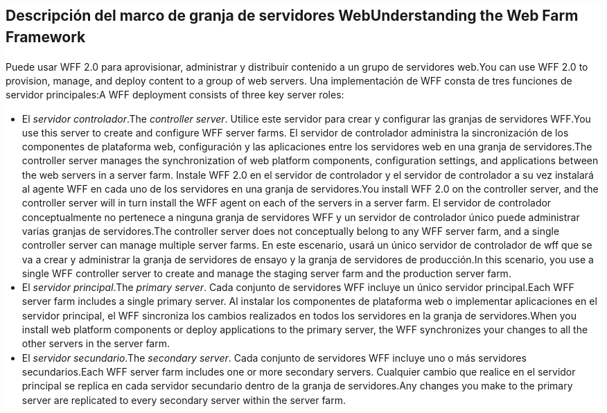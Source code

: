 ## <a name="understanding-the-web-farm-framework"></a><span data-ttu-id="f9c9f-110">Descripción del marco de granja de servidores Web</span><span class="sxs-lookup"><span data-stu-id="f9c9f-110">Understanding the Web Farm Framework</span></span>

<span data-ttu-id="f9c9f-111">Puede usar WFF 2.0 para aprovisionar, administrar y distribuir contenido a un grupo de servidores web.</span><span class="sxs-lookup"><span data-stu-id="f9c9f-111">You can use WFF 2.0 to provision, manage, and deploy content to a group of web servers.</span></span> <span data-ttu-id="f9c9f-112">Una implementación de WFF consta de tres funciones de servidor principales:</span><span class="sxs-lookup"><span data-stu-id="f9c9f-112">A WFF deployment consists of three key server roles:</span></span>

- <span data-ttu-id="f9c9f-113">El *servidor controlador*.</span><span class="sxs-lookup"><span data-stu-id="f9c9f-113">The *controller server*.</span></span> <span data-ttu-id="f9c9f-114">Utilice este servidor para crear y configurar las granjas de servidores WFF.</span><span class="sxs-lookup"><span data-stu-id="f9c9f-114">You use this server to create and configure WFF server farms.</span></span> <span data-ttu-id="f9c9f-115">El servidor de controlador administra la sincronización de los componentes de plataforma web, configuración y las aplicaciones entre los servidores web en una granja de servidores.</span><span class="sxs-lookup"><span data-stu-id="f9c9f-115">The controller server manages the synchronization of web platform components, configuration settings, and applications between the web servers in a server farm.</span></span> <span data-ttu-id="f9c9f-116">Instale WFF 2.0 en el servidor de controlador y el servidor de controlador a su vez instalará al agente WFF en cada uno de los servidores en una granja de servidores.</span><span class="sxs-lookup"><span data-stu-id="f9c9f-116">You install WFF 2.0 on the controller server, and the controller server will in turn install the WFF agent on each of the servers in a server farm.</span></span> <span data-ttu-id="f9c9f-117">El servidor de controlador conceptualmente no pertenece a ninguna granja de servidores WFF y un servidor de controlador único puede administrar varias granjas de servidores.</span><span class="sxs-lookup"><span data-stu-id="f9c9f-117">The controller server does not conceptually belong to any WFF server farm, and a single controller server can manage multiple server farms.</span></span> <span data-ttu-id="f9c9f-118">En este escenario, usará un único servidor de controlador de wff que se va a crear y administrar la granja de servidores de ensayo y la granja de servidores de producción.</span><span class="sxs-lookup"><span data-stu-id="f9c9f-118">In this scenario, you use a single WFF controller server to create and manage the staging server farm and the production server farm.</span></span>
- <span data-ttu-id="f9c9f-119">El *servidor principal*.</span><span class="sxs-lookup"><span data-stu-id="f9c9f-119">The *primary server*.</span></span> <span data-ttu-id="f9c9f-120">Cada conjunto de servidores WFF incluye un único servidor principal.</span><span class="sxs-lookup"><span data-stu-id="f9c9f-120">Each WFF server farm includes a single primary server.</span></span> <span data-ttu-id="f9c9f-121">Al instalar los componentes de plataforma web o implementar aplicaciones en el servidor principal, el WFF sincroniza los cambios realizados en todos los servidores en la granja de servidores.</span><span class="sxs-lookup"><span data-stu-id="f9c9f-121">When you install web platform components or deploy applications to the primary server, the WFF synchronizes your changes to all the other servers in the server farm.</span></span>
- <span data-ttu-id="f9c9f-122">El *servidor secundario*.</span><span class="sxs-lookup"><span data-stu-id="f9c9f-122">The *secondary server*.</span></span> <span data-ttu-id="f9c9f-123">Cada conjunto de servidores WFF incluye uno o más servidores secundarios.</span><span class="sxs-lookup"><span data-stu-id="f9c9f-123">Each WFF server farm includes one or more secondary servers.</span></span> <span data-ttu-id="f9c9f-124">Cualquier cambio que realice en el servidor principal se replica en cada servidor secundario dentro de la granja de servidores.</span><span class="sxs-lookup"><span data-stu-id="f9c9f-124">Any changes you make to the primary server are replicated to every secondary server within the server farm.</span></span>

